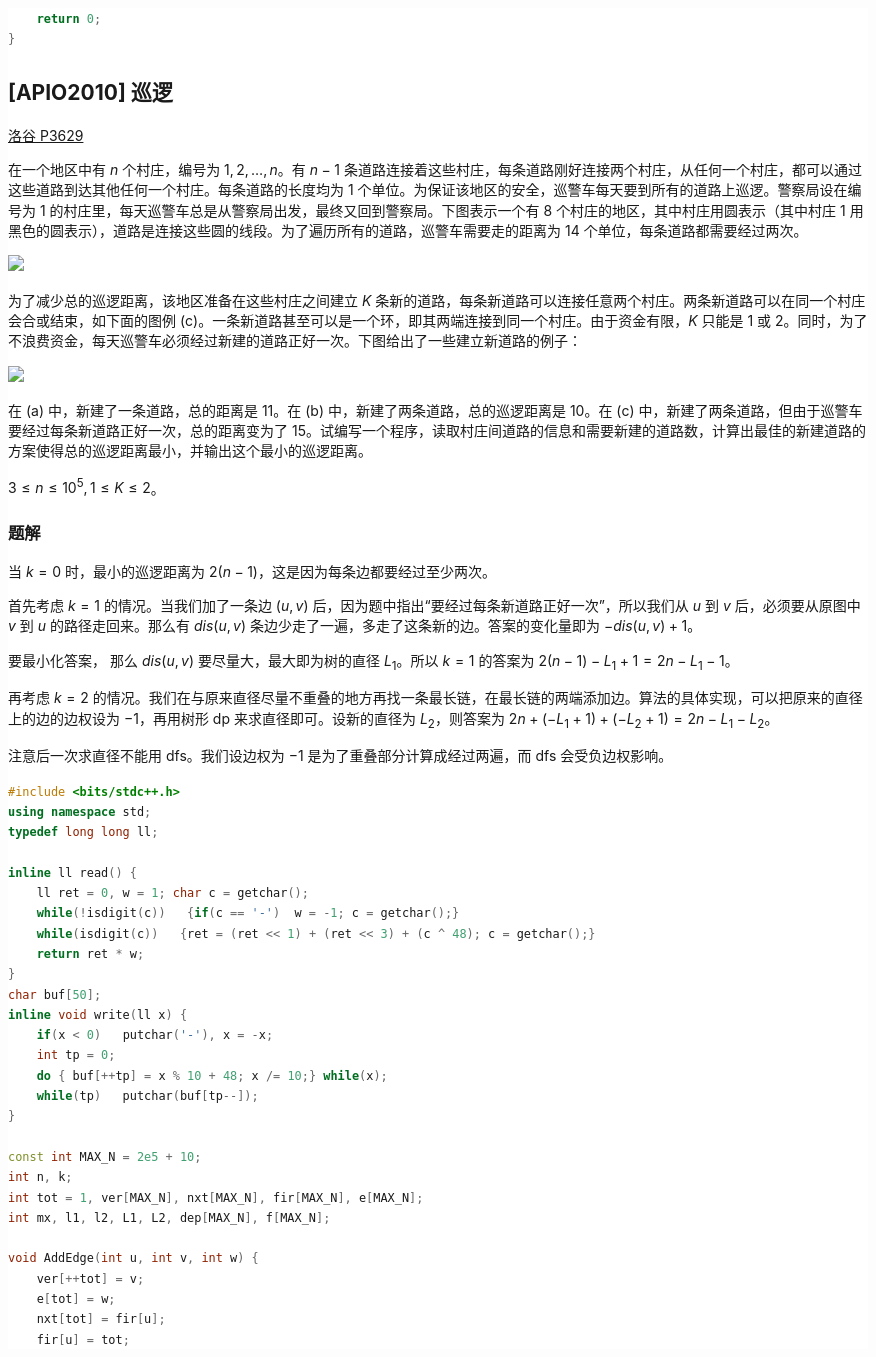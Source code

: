 ```cpp
	return 0;
}
```

## [APIO2010] 巡逻

[洛谷 P3629](https://www.luogu.com.cn/problem/P3629)

在一个地区中有 $n$ 个村庄，编号为 $1, 2, \dots, n$。有 $n-1$ 条道路连接着这些村庄，每条道路刚好连接两个村庄，从任何一个村庄，都可以通过这些道路到达其他任何一个村庄。每条道路的长度均为 $1$ 个单位。为保证该地区的安全，巡警车每天要到所有的道路上巡逻。警察局设在编号为 $1$ 的村庄里，每天巡警车总是从警察局出发，最终又回到警察局。下图表示一个有 $8$ 个村庄的地区，其中村庄用圆表示（其中村庄 $1$ 用黑色的圆表示），道路是连接这些圆的线段。为了遍历所有的道路，巡警车需要走的距离为 $14$ 个单位，每条道路都需要经过两次。

![](https://cdn.luogu.com.cn/upload/pic/4401.png)

为了减少总的巡逻距离，该地区准备在这些村庄之间建立 $K$ 条新的道路，每条新道路可以连接任意两个村庄。两条新道路可以在同一个村庄会合或结束，如下面的图例 (c)。一条新道路甚至可以是一个环，即其两端连接到同一个村庄。由于资金有限，$K$ 只能是 $1$ 或 $2$。同时，为了不浪费资金，每天巡警车必须经过新建的道路正好一次。下图给出了一些建立新道路的例子：

![](https://cdn.luogu.com.cn/upload/pic/4402.png) 

在 (a) 中，新建了一条道路，总的距离是 $11$。在 (b) 中，新建了两条道路，总的巡逻距离是 $10$。在 (c) 中，新建了两条道路，但由于巡警车要经过每条新道路正好一次，总的距离变为了 $15$。试编写一个程序，读取村庄间道路的信息和需要新建的道路数，计算出最佳的新建道路的方案使得总的巡逻距离最小，并输出这个最小的巡逻距离。

$3≤n≤10^5,1≤K≤2$。

### 题解

当 $k = 0$ 时，最小的巡逻距离为 $2(n-1)$，这是因为每条边都要经过至少两次。

首先考虑 $k = 1$ 的情况。当我们加了一条边 $(u, v)$ 后，因为题中指出“要经过每条新道路正好一次”，所以我们从 $u$ 到 $v$ 后，必须要从原图中 $v$ 到 $u$ 的路径走回来。那么有 $dis(u,v)$ 条边少走了一遍，多走了这条新的边。答案的变化量即为 $-dis(u, v) + 1$。

要最小化答案， 那么 $dis(u, v)$ 要尽量大，最大即为树的直径 $L_1$。所以 $k=1$ 的答案为 $2(n-1)-L_1+1 = 2n-L_1-1$。

再考虑 $k = 2$ 的情况。我们在与原来直径尽量不重叠的地方再找一条最长链，在最长链的两端添加边。算法的具体实现，可以把原来的直径上的边的边权设为 $-1$，再用树形 dp 来求直径即可。设新的直径为 $L_2$，则答案为 $2n +(-L_1+1)+(-L_2+1)=2n-L_1-L_2$。

注意后一次求直径不能用 dfs。我们设边权为 $-1$ 是为了重叠部分计算成经过两遍，而 dfs 会受负边权影响。

```cpp
#include <bits/stdc++.h>
using namespace std;
typedef long long ll;

inline ll read() {
    ll ret = 0, w = 1; char c = getchar();
    while(!isdigit(c))   {if(c == '-')  w = -1; c = getchar();}
    while(isdigit(c))   {ret = (ret << 1) + (ret << 3) + (c ^ 48); c = getchar();}
    return ret * w;
}
char buf[50];
inline void write(ll x) {
    if(x < 0)   putchar('-'), x = -x;
    int tp = 0;
    do { buf[++tp] = x % 10 + 48; x /= 10;} while(x);
    while(tp)   putchar(buf[tp--]);
}

const int MAX_N = 2e5 + 10;
int n, k;
int tot = 1, ver[MAX_N], nxt[MAX_N], fir[MAX_N], e[MAX_N];
int mx, l1, l2, L1, L2, dep[MAX_N], f[MAX_N];

void AddEdge(int u, int v, int w) {
    ver[++tot] = v;
    e[tot] = w;
    nxt[tot] = fir[u];
    fir[u] = tot;
```